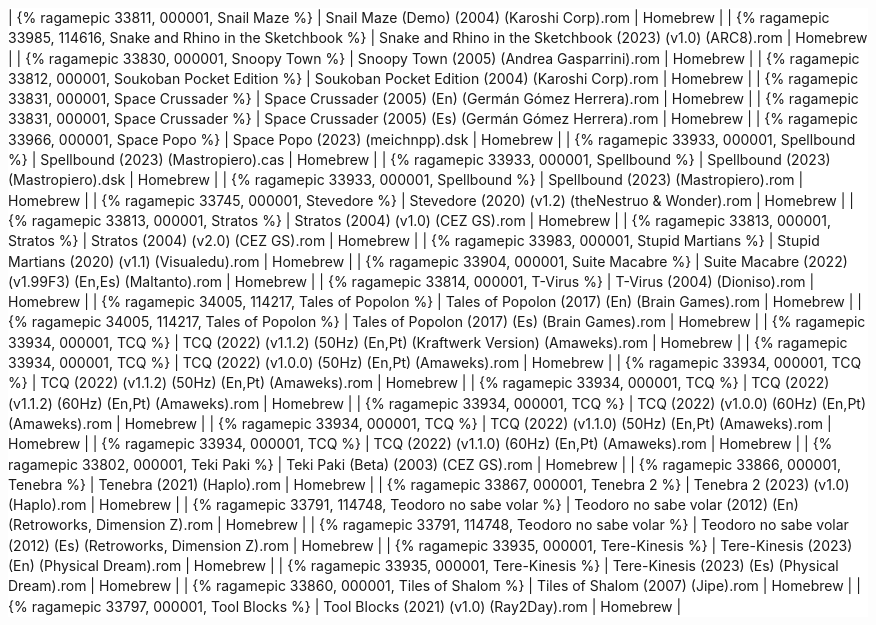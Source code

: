 | {% ragamepic 33811, 000001, Snail Maze %}                                | Snail Maze (Demo) (2004) (Karoshi Corp).rom                                       | Homebrew |
| {% ragamepic 33985, 114616, Snake and Rhino in the Sketchbook %}         | Snake and Rhino in the Sketchbook (2023) (v1.0) (ARC8).rom                        | Homebrew |
| {% ragamepic 33830, 000001, Snoopy Town %}                               | Snoopy Town (2005) (Andrea Gasparrini).rom                                        | Homebrew |
| {% ragamepic 33812, 000001, Soukoban Pocket Edition %}                   | Soukoban Pocket Edition (2004) (Karoshi Corp).rom                                 | Homebrew |
| {% ragamepic 33831, 000001, Space Crussader %}                           | Space Crussader (2005) (En) (Germán Gómez Herrera).rom                            | Homebrew |
| {% ragamepic 33831, 000001, Space Crussader %}                           | Space Crussader (2005) (Es) (Germán Gómez Herrera).rom                            | Homebrew |
| {% ragamepic 33966, 000001, Space Popo %}                                | Space Popo (2023) (meichnpp).dsk                                                  | Homebrew |
| {% ragamepic 33933, 000001, Spellbound %}                                | Spellbound (2023) (Mastropiero).cas                                               | Homebrew |
| {% ragamepic 33933, 000001, Spellbound %}                                | Spellbound (2023) (Mastropiero).dsk                                               | Homebrew |
| {% ragamepic 33933, 000001, Spellbound %}                                | Spellbound (2023) (Mastropiero).rom                                               | Homebrew |
| {% ragamepic 33745, 000001, Stevedore %}                                 | Stevedore (2020) (v1.2) (theNestruo & Wonder).rom                                 | Homebrew |
| {% ragamepic 33813, 000001, Stratos %}                                   | Stratos (2004) (v1.0) (CEZ GS).rom                                                | Homebrew |
| {% ragamepic 33813, 000001, Stratos %}                                   | Stratos (2004) (v2.0) (CEZ GS).rom                                                | Homebrew |
| {% ragamepic 33983, 000001, Stupid Martians %}                           | Stupid Martians (2020) (v1.1) (Visualedu).rom                                     | Homebrew |
| {% ragamepic 33904, 000001, Suite Macabre %}                             | Suite Macabre (2022) (v1.99F3) (En,Es) (Maltanto).rom                             | Homebrew |
| {% ragamepic 33814, 000001, T-Virus %}                                   | T-Virus (2004) (Dioniso).rom                                                      | Homebrew |
| {% ragamepic 34005, 114217, Tales of Popolon %}                          | Tales of Popolon (2017) (En) (Brain Games).rom                                    | Homebrew |
| {% ragamepic 34005, 114217, Tales of Popolon %}                          | Tales of Popolon (2017) (Es) (Brain Games).rom                                    | Homebrew |
| {% ragamepic 33934, 000001, TCQ %}                                       | TCQ (2022) (v1.1.2) (50Hz) (En,Pt) (Kraftwerk Version) (Amaweks).rom              | Homebrew |
| {% ragamepic 33934, 000001, TCQ %}                                       | TCQ (2022) (v1.0.0) (50Hz) (En,Pt) (Amaweks).rom                                  | Homebrew |
| {% ragamepic 33934, 000001, TCQ %}                                       | TCQ (2022) (v1.1.2) (50Hz) (En,Pt) (Amaweks).rom                                  | Homebrew |
| {% ragamepic 33934, 000001, TCQ %}                                       | TCQ (2022) (v1.1.2) (60Hz) (En,Pt) (Amaweks).rom                                  | Homebrew |
| {% ragamepic 33934, 000001, TCQ %}                                       | TCQ (2022) (v1.0.0) (60Hz) (En,Pt) (Amaweks).rom                                  | Homebrew |
| {% ragamepic 33934, 000001, TCQ %}                                       | TCQ (2022) (v1.1.0) (50Hz) (En,Pt) (Amaweks).rom                                  | Homebrew |
| {% ragamepic 33934, 000001, TCQ %}                                       | TCQ (2022) (v1.1.0) (60Hz) (En,Pt) (Amaweks).rom                                  | Homebrew |
| {% ragamepic 33802, 000001, Teki Paki %}                                 | Teki Paki (Beta) (2003) (CEZ GS).rom                                              | Homebrew |
| {% ragamepic 33866, 000001, Tenebra %}                                   | Tenebra (2021) (Haplo).rom                                                        | Homebrew |
| {% ragamepic 33867, 000001, Tenebra 2 %}                                 | Tenebra 2 (2023) (v1.0) (Haplo).rom                                               | Homebrew |
| {% ragamepic 33791, 114748, Teodoro no sabe volar %}                     | Teodoro no sabe volar (2012) (En) (Retroworks, Dimension Z).rom                   | Homebrew |
| {% ragamepic 33791, 114748, Teodoro no sabe volar %}                     | Teodoro no sabe volar (2012) (Es) (Retroworks, Dimension Z).rom                   | Homebrew |
| {% ragamepic 33935, 000001, Tere-Kinesis %}                              | Tere-Kinesis (2023) (En) (Physical Dream).rom                                     | Homebrew |
| {% ragamepic 33935, 000001, Tere-Kinesis %}                              | Tere-Kinesis (2023) (Es) (Physical Dream).rom                                     | Homebrew |
| {% ragamepic 33860, 000001, Tiles of Shalom %}                           | Tiles of Shalom (2007) (Jipe).rom                                                 | Homebrew |
| {% ragamepic 33797, 000001, Tool Blocks %}                               | Tool Blocks (2021) (v1.0) (Ray2Day).rom                                           | Homebrew |